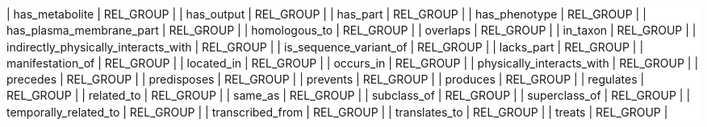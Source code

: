 | has_metabolite                       | REL_GROUP |
| has_output                           | REL_GROUP |
| has_part                             | REL_GROUP |
| has_phenotype                        | REL_GROUP |
| has_plasma_membrane_part             | REL_GROUP |
| homologous_to                        | REL_GROUP |
| overlaps                             | REL_GROUP |
| in_taxon                             | REL_GROUP |
| indirectly_physically_interacts_with | REL_GROUP |
| is_sequence_variant_of               | REL_GROUP |
| lacks_part                           | REL_GROUP |
| manifestation_of                     | REL_GROUP |
| located_in                           | REL_GROUP |
| occurs_in                            | REL_GROUP |
| physically_interacts_with            | REL_GROUP |
| precedes                             | REL_GROUP |
| predisposes                          | REL_GROUP |
| prevents                             | REL_GROUP |
| produces                             | REL_GROUP |
| regulates                            | REL_GROUP |
| related_to                           | REL_GROUP |
| same_as                              | REL_GROUP |
| subclass_of                          | REL_GROUP |
| superclass_of                        | REL_GROUP |
| temporally_related_to                | REL_GROUP |
| transcribed_from                     | REL_GROUP |
| translates_to                        | REL_GROUP |
| treats                               | REL_GROUP |
